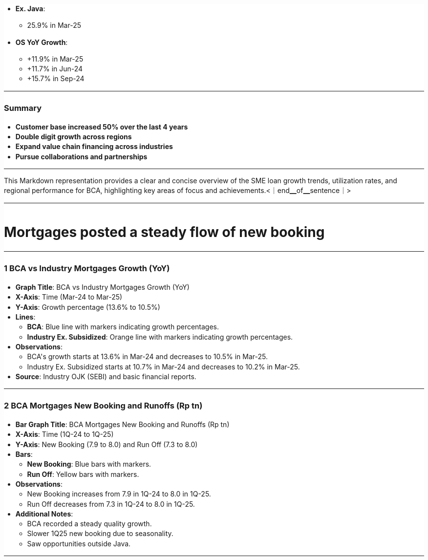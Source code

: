 - **Ex. Java**:
  - 25.9% in Mar-25

- **OS YoY Growth**:
  - +11.9% in Mar-25
  - +11.7% in Jun-24
  - +15.7% in Sep-24

---

### Summary

- **Customer base increased 50% over the last 4 years**
- **Double digit growth across regions**
- **Expand value chain financing across industries**
- **Pursue collaborations and partnerships**

---

This Markdown representation provides a clear and concise overview of the SME loan growth trends, utilization rates, and regional performance for BCA, highlighting key areas of focus and achievements.<｜end▁of▁sentence｜>

---

# Mortgages posted a steady flow of new booking

---

### 1 BCA vs Industry Mortgages Growth (YoY)

- **Graph Title**: BCA vs Industry Mortgages Growth (YoY)
- **X-Axis**: Time (Mar-24 to Mar-25)
- **Y-Axis**: Growth percentage (13.6% to 10.5%)
- **Lines**:
  - **BCA**: Blue line with markers indicating growth percentages.
  - **Industry Ex. Subsidized**: Orange line with markers indicating growth percentages.
- **Observations**:
  - BCA's growth starts at 13.6% in Mar-24 and decreases to 10.5% in Mar-25.
  - Industry Ex. Subsidized starts at 10.7% in Mar-24 and decreases to 10.2% in Mar-25.
- **Source**: Industry OJK (SEBI) and basic financial reports.

---

### 2 BCA Mortgages New Booking and Runoffs (Rp tn)

- **Bar Graph Title**: BCA Mortgages New Booking and Runoffs (Rp tn)
- **X-Axis**: Time (1Q-24 to 1Q-25)
- **Y-Axis**: New Booking (7.9 to 8.0) and Run Off (7.3 to 8.0)
- **Bars**:
  - **New Booking**: Blue bars with markers.
  - **Run Off**: Yellow bars with markers.
- **Observations**:
  - New Booking increases from 7.9 in 1Q-24 to 8.0 in 1Q-25.
  - Run Off decreases from 7.3 in 1Q-24 to 8.0 in 1Q-25.
- **Additional Notes**:
  - BCA recorded a steady quality growth.
  - Slower 1Q25 new booking due to seasonality.
  - Saw opportunities outside Java.

---